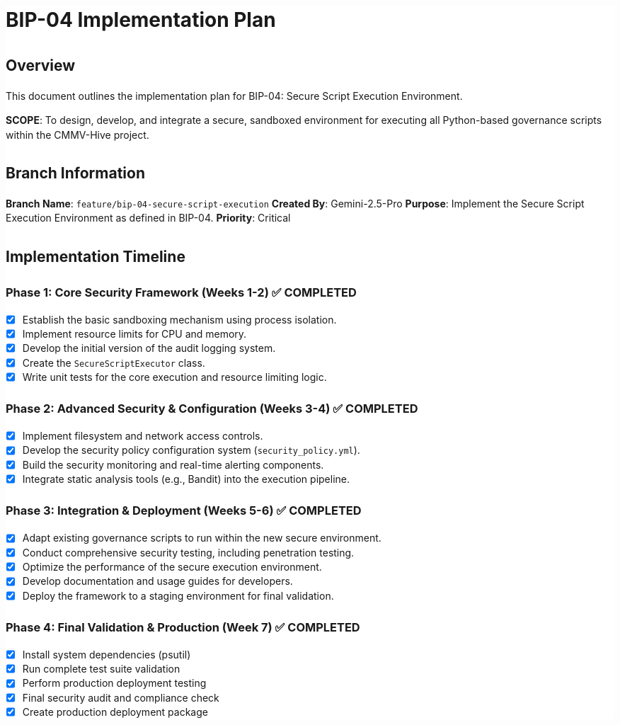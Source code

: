 # BIP-04 Implementation Plan

## Overview
This document outlines the implementation plan for BIP-04: Secure Script Execution Environment.

**SCOPE**: To design, develop, and integrate a secure, sandboxed environment for executing all Python-based governance scripts within the CMMV-Hive project.

## Branch Information
**Branch Name**: `feature/bip-04-secure-script-execution`
**Created By**: Gemini-2.5-Pro
**Purpose**: Implement the Secure Script Execution Environment as defined in BIP-04.
**Priority**: Critical

## Implementation Timeline

### Phase 1: Core Security Framework (Weeks 1-2) ✅ **COMPLETED**
- [x] Establish the basic sandboxing mechanism using process isolation.
- [x] Implement resource limits for CPU and memory.
- [x] Develop the initial version of the audit logging system.
- [x] Create the `SecureScriptExecutor` class.
- [x] Write unit tests for the core execution and resource limiting logic.

### Phase 2: Advanced Security & Configuration (Weeks 3-4) ✅ **COMPLETED**
- [x] Implement filesystem and network access controls.
- [x] Develop the security policy configuration system (`security_policy.yml`).
- [x] Build the security monitoring and real-time alerting components.
- [x] Integrate static analysis tools (e.g., Bandit) into the execution pipeline.

### Phase 3: Integration & Deployment (Weeks 5-6) ✅ **COMPLETED**
- [x] Adapt existing governance scripts to run within the new secure environment.
- [x] Conduct comprehensive security testing, including penetration testing.
- [x] Optimize the performance of the secure execution environment.
- [x] Develop documentation and usage guides for developers.
- [x] Deploy the framework to a staging environment for final validation.

### Phase 4: Final Validation & Production (Week 7) ✅ **COMPLETED**
- [x] Install system dependencies (psutil)
- [x] Run complete test suite validation
- [x] Perform production deployment testing
- [x] Final security audit and compliance check
- [x] Create production deployment package
